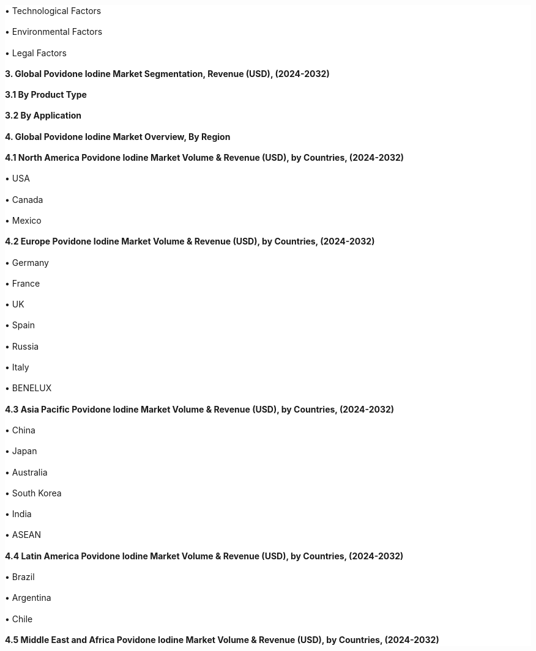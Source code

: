 • Technological Factors

• Environmental Factors

• Legal Factors

<strong>3. Global Povidone Iodine Market Segmentation, Revenue (USD), (2024-2032)</strong>

<strong>3.1 By Product Type</strong>

<strong>3.2 By Application</strong>

<strong>4. Global Povidone Iodine Market Overview, By Region</strong>

<strong>4.1 North America Povidone Iodine Market Volume &amp; Revenue (USD), by Countries, (2024-2032)</strong>

• USA

• Canada

• Mexico

<strong>4.2 Europe Povidone Iodine Market Volume &amp; Revenue (USD), by Countries, (2024-2032)</strong>

• Germany

• France

• UK

• Spain

• Russia

• Italy

• BENELUX

<strong>4.3 Asia Pacific Povidone Iodine Market Volume &amp; Revenue (USD), by Countries, (2024-2032)</strong>

• China

• Japan

• Australia

• South Korea

• India

• ASEAN

<strong>4.4 Latin America Povidone Iodine Market Volume &amp; Revenue (USD), by Countries, (2024-2032)</strong>

• Brazil

• Argentina

• Chile

<strong>4.5 Middle East and Africa Povidone Iodine Market Volume &amp; Revenue (USD), by Countries, (2024-2032)</strong>
